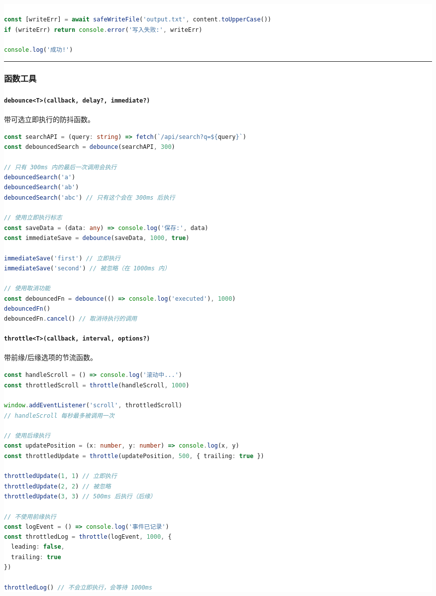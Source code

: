 ```typescript

const [writeErr] = await safeWriteFile('output.txt', content.toUpperCase())
if (writeErr) return console.error('写入失败:', writeErr)

console.log('成功!')
```

---

### 函数工具

#### `debounce<T>(callback, delay?, immediate?)`

带可选立即执行的防抖函数。

```typescript
const searchAPI = (query: string) => fetch(`/api/search?q=${query}`)
const debouncedSearch = debounce(searchAPI, 300)

// 只有 300ms 内的最后一次调用会执行
debouncedSearch('a')
debouncedSearch('ab')
debouncedSearch('abc') // 只有这个会在 300ms 后执行

// 使用立即执行标志
const saveData = (data: any) => console.log('保存:', data)
const immediateSave = debounce(saveData, 1000, true)

immediateSave('first') // 立即执行
immediateSave('second') // 被忽略（在 1000ms 内）

// 使用取消功能
const debouncedFn = debounce(() => console.log('executed'), 1000)
debouncedFn()
debouncedFn.cancel() // 取消待执行的调用
```

#### `throttle<T>(callback, interval, options?)`

带前缘/后缘选项的节流函数。

```typescript
const handleScroll = () => console.log('滚动中...')
const throttledScroll = throttle(handleScroll, 1000)

window.addEventListener('scroll', throttledScroll)
// handleScroll 每秒最多被调用一次

// 使用后缘执行
const updatePosition = (x: number, y: number) => console.log(x, y)
const throttledUpdate = throttle(updatePosition, 500, { trailing: true })

throttledUpdate(1, 1) // 立即执行
throttledUpdate(2, 2) // 被忽略
throttledUpdate(3, 3) // 500ms 后执行（后缘）

// 不使用前缘执行
const logEvent = () => console.log('事件已记录')
const throttledLog = throttle(logEvent, 1000, {
  leading: false,
  trailing: true
})

throttledLog() // 不会立即执行，会等待 1000ms

```